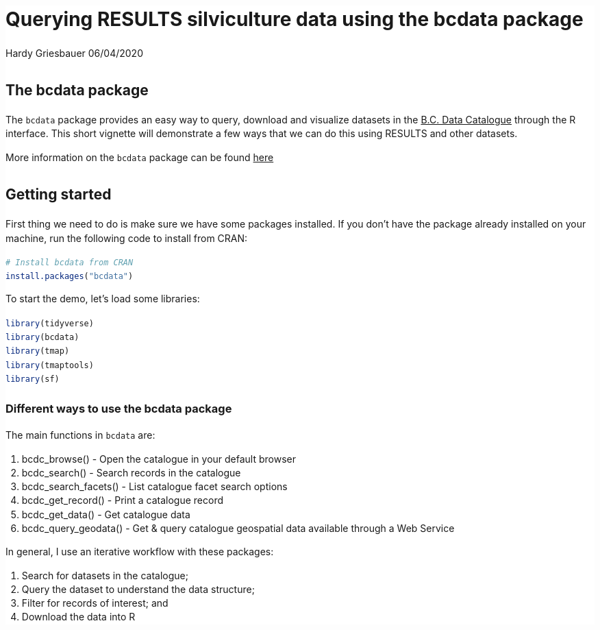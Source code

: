 Querying RESULTS silviculture data using the bcdata package
================
Hardy Griesbauer
06/04/2020



## The bcdata package

The `bcdata` package provides an easy way to query, download and
visualize datasets in the [B.C. Data
Catalogue](https://catalogue.data.gov.bc.ca) through the R interface.
This short vignette will demonstrate a few ways that we can do this
using RESULTS and other datasets.

More information on the `bcdata` package can be found
[here](https://bcgov.github.io/bcdata/)

## Getting started

First thing we need to do is make sure we have some packages installed.
If you don’t have the package already installed on your machine, run the
following code to install from CRAN:

``` r
# Install bcdata from CRAN
install.packages("bcdata")
```

To start the demo, let’s load some libraries:

``` r
library(tidyverse)
library(bcdata)
library(tmap)
library(tmaptools)
library(sf)
```

### Different ways to use the bcdata package

The main functions in `bcdata` are:

1.  bcdc\_browse() - Open the catalogue in your default browser
2.  bcdc\_search() - Search records in the catalogue
3.  bcdc\_search\_facets() - List catalogue facet search options
4.  bcdc\_get\_record() - Print a catalogue record
5.  bcdc\_get\_data() - Get catalogue data
6.  bcdc\_query\_geodata() - Get & query catalogue geospatial data
    available through a Web Service

In general, I use an iterative workflow with these packages:

1.  Search for datasets in the catalogue;
2.  Query the dataset to understand the data structure;
3.  Filter for records of interest; and
4.  Download the data into R
